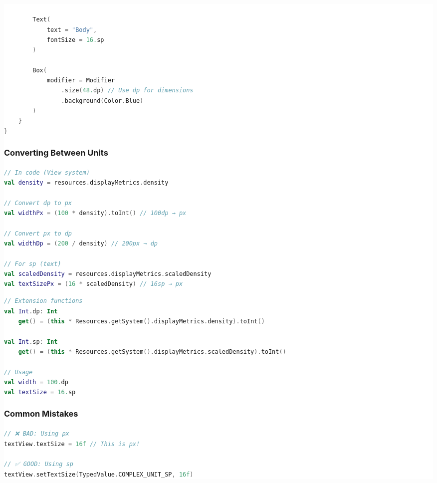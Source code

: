 ```kotlin

        Text(
            text = "Body",
            fontSize = 16.sp
        )

        Box(
            modifier = Modifier
                .size(48.dp) // Use dp for dimensions
                .background(Color.Blue)
        )
    }
}
```

### Converting Between Units

```kotlin
// In code (View system)
val density = resources.displayMetrics.density

// Convert dp to px
val widthPx = (100 * density).toInt() // 100dp → px

// Convert px to dp
val widthDp = (200 / density) // 200px → dp

// For sp (text)
val scaledDensity = resources.displayMetrics.scaledDensity
val textSizePx = (16 * scaledDensity) // 16sp → px
```

```kotlin
// Extension functions
val Int.dp: Int
    get() = (this * Resources.getSystem().displayMetrics.density).toInt()

val Int.sp: Int
    get() = (this * Resources.getSystem().displayMetrics.scaledDensity).toInt()

// Usage
val width = 100.dp
val textSize = 16.sp
```

### Common Mistakes

```kotlin
// ❌ BAD: Using px
textView.textSize = 16f // This is px!

// ✅ GOOD: Using sp
textView.setTextSize(TypedValue.COMPLEX_UNIT_SP, 16f)
```
